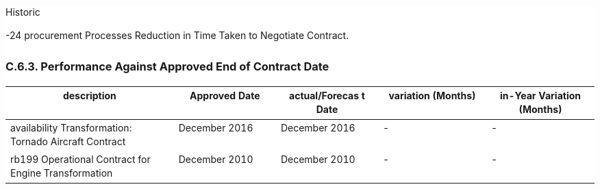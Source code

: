 Historic
</Td>
<td></Td>
<td>
-24
</Td>
<td>procurement Processes</Td>
<td>
Reduction in Time Taken to Negotiate Contract.
</Td>
</Tr>
</Tbody>
</Table>

### C.6.3. Performance Against Approved End of Contract Date

<table>
<colgroup>
<col Style="Width: 28%" />
<col Style="Width: 17%" />
<col Style="Width: 17%" />
<col Style="Width: 18%" />
<col Style="Width: 18%" />
</Colgroup>
<thead>
<tr>
<th>description</Th>
<th>
Approved Date
</Th>
<th>actual/Forecas t Date</Th>
<th>variation (Months)</Th>
<th>in-Year Variation (Months)</Th>
</Tr>
</Thead>
<tbody>
<tr>
<td>availability Transformation: Tornado Aircraft Contract</Td>
<td>
December 2016
</Td>
<td>
December 2016
</Td>
<td>-</Td>
<td>-</Td>
</Tr>
<tr>
<td>rb199 Operational Contract for Engine Transformation</Td>
<td>
December 2010
</Td>
<td>
December 2010
</Td>
<td>-</Td>
<td>-</Td>
</Tr>
</Tbody>
</Table>
